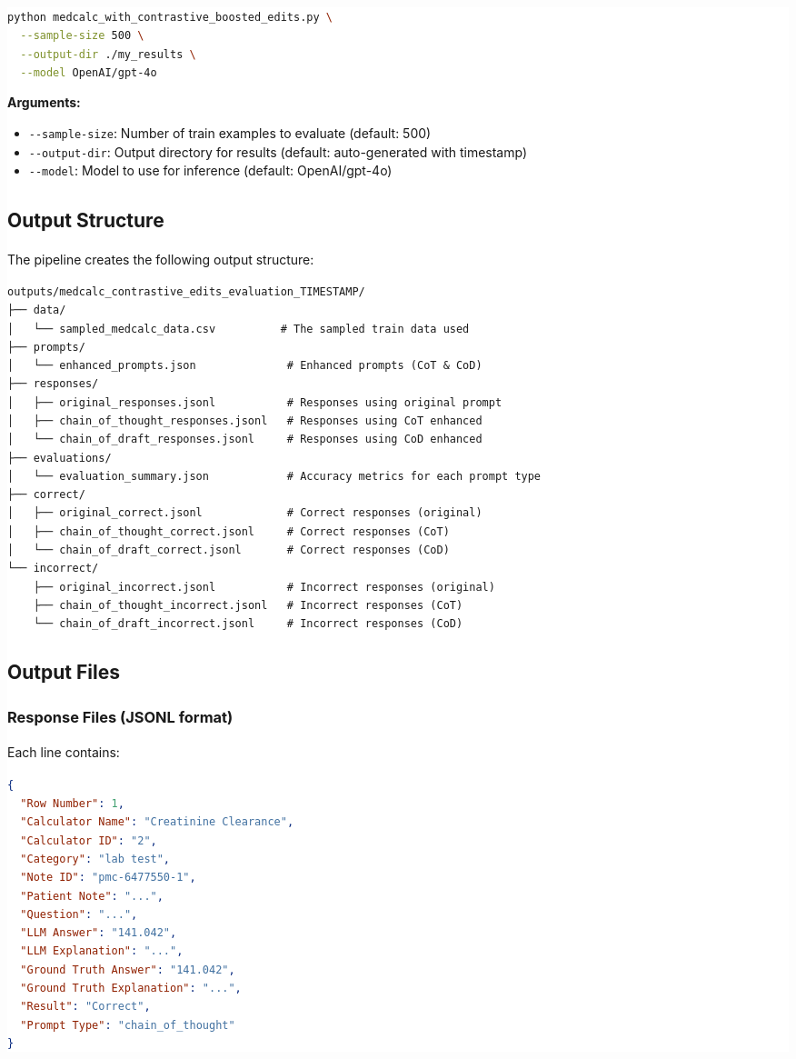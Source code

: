 ```bash
python medcalc_with_contrastive_boosted_edits.py \
  --sample-size 500 \
  --output-dir ./my_results \
  --model OpenAI/gpt-4o
```

**Arguments:**
- `--sample-size`: Number of train examples to evaluate (default: 500)
- `--output-dir`: Output directory for results (default: auto-generated with timestamp)
- `--model`: Model to use for inference (default: OpenAI/gpt-4o)

## Output Structure

The pipeline creates the following output structure:

```
outputs/medcalc_contrastive_edits_evaluation_TIMESTAMP/
├── data/
│   └── sampled_medcalc_data.csv          # The sampled train data used
├── prompts/
│   └── enhanced_prompts.json              # Enhanced prompts (CoT & CoD)
├── responses/
│   ├── original_responses.jsonl           # Responses using original prompt
│   ├── chain_of_thought_responses.jsonl   # Responses using CoT enhanced
│   └── chain_of_draft_responses.jsonl     # Responses using CoD enhanced
├── evaluations/
│   └── evaluation_summary.json            # Accuracy metrics for each prompt type
├── correct/
│   ├── original_correct.jsonl             # Correct responses (original)
│   ├── chain_of_thought_correct.jsonl     # Correct responses (CoT)
│   └── chain_of_draft_correct.jsonl       # Correct responses (CoD)
└── incorrect/
    ├── original_incorrect.jsonl           # Incorrect responses (original)
    ├── chain_of_thought_incorrect.jsonl   # Incorrect responses (CoT)
    └── chain_of_draft_incorrect.jsonl     # Incorrect responses (CoD)
```

## Output Files

### Response Files (JSONL format)

Each line contains:
```json
{
  "Row Number": 1,
  "Calculator Name": "Creatinine Clearance",
  "Calculator ID": "2",
  "Category": "lab test",
  "Note ID": "pmc-6477550-1",
  "Patient Note": "...",
  "Question": "...",
  "LLM Answer": "141.042",
  "LLM Explanation": "...",
  "Ground Truth Answer": "141.042",
  "Ground Truth Explanation": "...",
  "Result": "Correct",
  "Prompt Type": "chain_of_thought"
}
```
